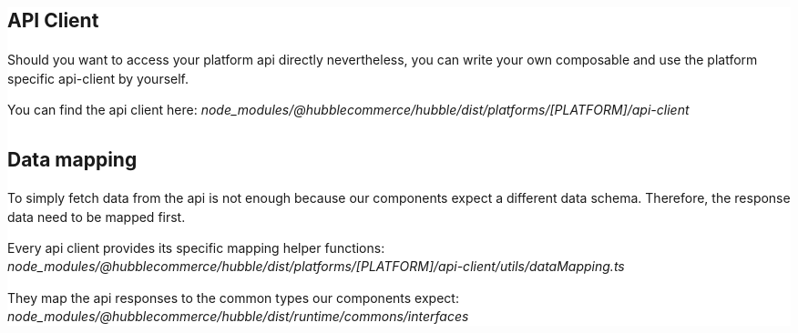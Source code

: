 ## API Client
Should you want to access your platform api directly nevertheless, you can write your own composable and use the platform 
specific api-client by yourself.

You can find the api client here:
_node_modules/@hubblecommerce/hubble/dist/platforms/[PLATFORM]/api-client_

## Data mapping
To simply fetch data from the api is not enough because our components expect a different data schema.
Therefore, the response data need to be mapped first. 

Every api client provides its specific mapping helper functions:
_node_modules/@hubblecommerce/hubble/dist/platforms/[PLATFORM]/api-client/utils/dataMapping.ts_

They map the api responses to the common types our components expect:
_node_modules/@hubblecommerce/hubble/dist/runtime/commons/interfaces_

